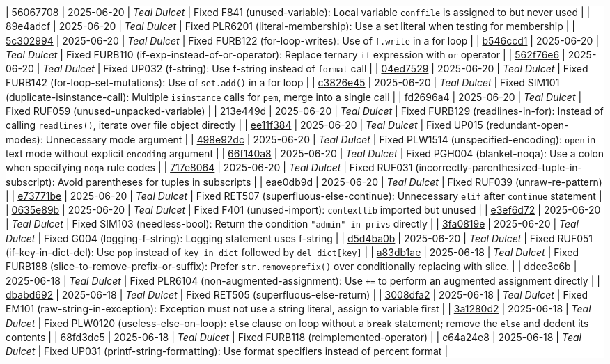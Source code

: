 | [56067708](https://github.com/downtownallday/mailinabox-ldap/commit/560677085e0d082ed61f85f0a7c66d80dc3403f7) | 2025-06-20 | _Teal Dulcet_ | Fixed F841 (unused-variable): Local variable `conffile` is assigned to but never used |
| [89e4adcf](https://github.com/downtownallday/mailinabox-ldap/commit/89e4adcfb59497799673cbaf004636220485ccd0) | 2025-06-20 | _Teal Dulcet_ | Fixed PLR6201 (literal-membership): Use a set literal when testing for membership |
| [5c302994](https://github.com/downtownallday/mailinabox-ldap/commit/5c30299461c3e8c26bf573f20271b4b0535fd6ed) | 2025-06-20 | _Teal Dulcet_ | Fixed FURB122 (for-loop-writes): Use of `f.write` in a for loop |
| [b546ccd1](https://github.com/downtownallday/mailinabox-ldap/commit/b546ccd1625760d1ca7f5c80ea4e8daaa7838107) | 2025-06-20 | _Teal Dulcet_ | Fixed FURB110 (if-exp-instead-of-or-operator): Replace ternary `if` expression with `or` operator |
| [562f76e6](https://github.com/downtownallday/mailinabox-ldap/commit/562f76e61fd6ebc809ba14ff5b96036b02c1152d) | 2025-06-20 | _Teal Dulcet_ | Fixed UP032 (f-string): Use f-string instead of `format` call |
| [04ed7529](https://github.com/downtownallday/mailinabox-ldap/commit/04ed7529489985daeff607f32330a2f8c8edda3b) | 2025-06-20 | _Teal Dulcet_ | Fixed FURB142 (for-loop-set-mutations): Use of `set.add()` in a for loop |
| [c3826e45](https://github.com/downtownallday/mailinabox-ldap/commit/c3826e45aa9a624a5e0a576d77fb3845452917bb) | 2025-06-20 | _Teal Dulcet_ | Fixed SIM101 (duplicate-isinstance-call): Multiple `isinstance` calls for `pem`, merge into a single call |
| [fd2696a4](https://github.com/downtownallday/mailinabox-ldap/commit/fd2696a42c91966855d01f5dae8efe5d4555f738) | 2025-06-20 | _Teal Dulcet_ | Fixed RUF059 (unused-unpacked-variable) |
| [213e449d](https://github.com/downtownallday/mailinabox-ldap/commit/213e449dfeca76f228ba1d0c7526bb876a8c11db) | 2025-06-20 | _Teal Dulcet_ | Fixed FURB129 (readlines-in-for): Instead of calling `readlines()`, iterate over file object directly |
| [ee11f384](https://github.com/downtownallday/mailinabox-ldap/commit/ee11f3849b379f6e93f550eb4ac87a52c28612b1) | 2025-06-20 | _Teal Dulcet_ | Fixed UP015 (redundant-open-modes): Unnecessary mode argument |
| [498e92dc](https://github.com/downtownallday/mailinabox-ldap/commit/498e92dc9546c5e01450eb722a53665bb7311c61) | 2025-06-20 | _Teal Dulcet_ | Fixed PLW1514 (unspecified-encoding): `open` in text mode without explicit `encoding` argument |
| [66f140a8](https://github.com/downtownallday/mailinabox-ldap/commit/66f140a8cf7d35d48fe808ff525acd4fa2a4dd36) | 2025-06-20 | _Teal Dulcet_ | Fixed PGH004 (blanket-noqa): Use a colon when specifying `noqa` rule codes |
| [717e8064](https://github.com/downtownallday/mailinabox-ldap/commit/717e806427e1eb55f243052f20d8e8195a44bff3) | 2025-06-20 | _Teal Dulcet_ | Fixed RUF031 (incorrectly-parenthesized-tuple-in-subscript): Avoid parentheses for tuples in subscripts |
| [eae0db9d](https://github.com/downtownallday/mailinabox-ldap/commit/eae0db9df1e6bc35f9f3f65d355ac082e8a91b72) | 2025-06-20 | _Teal Dulcet_ | Fixed RUF039 (unraw-re-pattern) |
| [e73771be](https://github.com/downtownallday/mailinabox-ldap/commit/e73771be5ffcf44184f9a893a3f29d853ee832a4) | 2025-06-20 | _Teal Dulcet_ | Fixed RET507 (superfluous-else-continue): Unnecessary `elif` after `continue` statement |
| [0635e89b](https://github.com/downtownallday/mailinabox-ldap/commit/0635e89b6e8c1a4f5e547f1cd908487d12f429de) | 2025-06-20 | _Teal Dulcet_ | Fixed F401 (unused-import): `contextlib` imported but unused |
| [e3ef6d72](https://github.com/downtownallday/mailinabox-ldap/commit/e3ef6d726b1459131b646075306afd6541d5ba86) | 2025-06-20 | _Teal Dulcet_ | Fixed SIM103 (needless-bool): Return the condition `"admin" in privs` directly |
| [3fa0819e](https://github.com/downtownallday/mailinabox-ldap/commit/3fa0819e04b6a433e6f8d696a298ee5530afc034) | 2025-06-20 | _Teal Dulcet_ | Fixed G004 (logging-f-string): Logging statement uses f-string |
| [d5d4ba0b](https://github.com/downtownallday/mailinabox-ldap/commit/d5d4ba0bf124fd57713b59d88a4d7d1bbec28e99) | 2025-06-20 | _Teal Dulcet_ | Fixed RUF051 (if-key-in-dict-del): Use `pop` instead of `key in dict` followed by `del dict[key]` |
| [a83db1ae](https://github.com/downtownallday/mailinabox-ldap/commit/a83db1aebcf852a1d7ce488f4636d7c1b32dc11a) | 2025-06-18 | _Teal Dulcet_ | Fixed FURB188 (slice-to-remove-prefix-or-suffix): Prefer `str.removeprefix()` over conditionally replacing with slice. |
| [ddee3c6b](https://github.com/downtownallday/mailinabox-ldap/commit/ddee3c6bfd161c21021d9c03f1b31e196d11aa4c) | 2025-06-18 | _Teal Dulcet_ | Fixed PLR6104 (non-augmented-assignment): Use `+=` to perform an augmented assignment directly |
| [dbabd692](https://github.com/downtownallday/mailinabox-ldap/commit/dbabd69218fc13f31b429bb899e30543ea42e24b) | 2025-06-18 | _Teal Dulcet_ | Fixed RET505 (superfluous-else-return) |
| [3008dfa2](https://github.com/downtownallday/mailinabox-ldap/commit/3008dfa28fa5d20f29cd3f2c2d8973226fc8a450) | 2025-06-18 | _Teal Dulcet_ | Fixed EM101 (raw-string-in-exception): Exception must not use a string literal, assign to variable first |
| [3a1280d2](https://github.com/downtownallday/mailinabox-ldap/commit/3a1280d2921ff4ef22e017ab2d5dbda4be2bbe17) | 2025-06-18 | _Teal Dulcet_ | Fixed PLW0120 (useless-else-on-loop): `else` clause on loop without a `break` statement; remove the `else` and dedent its contents |
| [68fd3dc5](https://github.com/downtownallday/mailinabox-ldap/commit/68fd3dc535b95ff8e9511d7495ddc8d462c5336d) | 2025-06-18 | _Teal Dulcet_ | Fixed FURB118 (reimplemented-operator) |
| [c64a24e8](https://github.com/downtownallday/mailinabox-ldap/commit/c64a24e870c7ccc6ab907047764a228d758b6ddc) | 2025-06-18 | _Teal Dulcet_ | Fixed UP031 (printf-string-formatting): Use format specifiers instead of percent format |